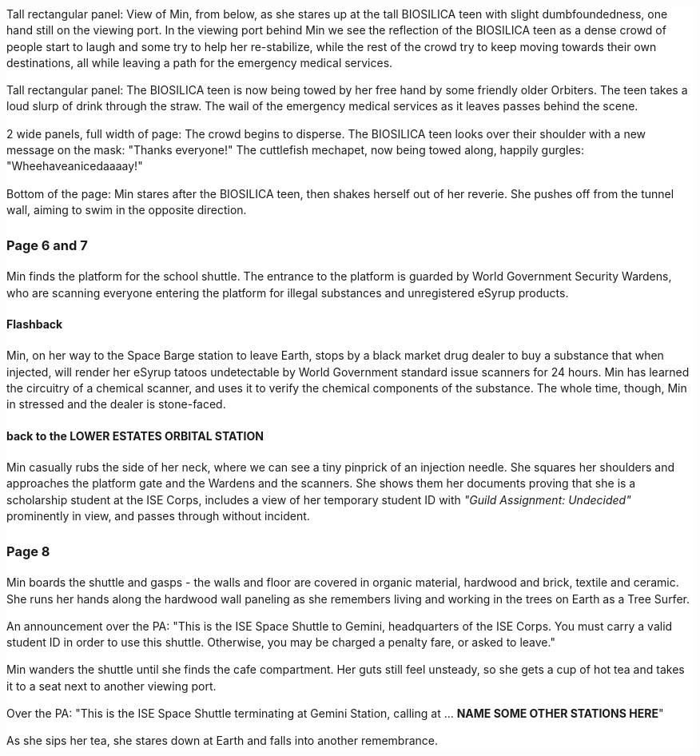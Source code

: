 Tall rectangular panel: View of Min, from below, as she stares up at the tall BIOSILICA teen with slight dumbfoundedness, one hand still on the viewing port. In the viewing port behind Min we see the reflection of the BIOSILICA teen as a dense crowd of people start to laugh and some try to help her re-stabilize, while the rest of the crowd try to keep moving towards their own destinations, all while leaving a path for the emergency medical services.

Tall rectangular panel: The BIOSILICA teen is now being towed by her free hand by some friendly older Orbiters. The teen takes a loud slurp of drink through the straw. The wail of the emergency medical services as it leaves passes behind the scene. 

2 wide panels, full width of page: The crowd begins to disperse. The BIOSILICA teen looks over their shoulder with a new message on the mask: "Thanks everyone!" The cuttlefish mechapet, now being towed along, happily gurgles: "Wheehaveanicedaaaay!"

Bottom of the page: Min stares after the BIOSILICA teen, then shakes herself out of her reverie. She pushes off from the tunnel wall, aiming to swim in the opposite direction. 

### Page 6 and 7

Min finds the platform for the school shuttle. The entrance to the platform is guarded by World Government Security Wardens, who are scanning everyone entering the platform for illegal substances and unregistered eSyrup products. 

#### Flashback

Min, on her way to the Space Barge station to leave Earth, stops by a black market drug dealer to buy a substance that when injected, will render her eSyrup tatoos undetectable by World Government standard issue scanners for 24 hours. Min has learned the circuitry of a chemical scanner, and uses it to verify the chemical components of the substance. The whole time, though, Min in stressed and the dealer is stone-faced. 

#### back to the **LOWER ESTATES ORBITAL STATION**

Min casually rubs the side of her neck, where we can see a tiny pinprick of an injection needle. She squares her shoulders and approaches the platform gate and the Wardens and the scanners. She shows them her documents proving that she is a scholarship student at the ISE Corps, includes a view of her temporary student ID with *"Guild Assignment: Undecided"* prominently in view, and passes through without incident. 

### Page 8

Min boards the shuttle and gasps - the walls and floor are covered in organic material, hardwood and brick, textile and ceramic. She runs her hands along the hardwood wall paneling as she remembers living and working in the trees on Earth as a Tree Surfer.

An announcement over the PA: "This is the ISE Space Shuttle to Gemini, headquarters of the ISE Corps. You must carry a valid student ID in order to use this shuttle. Otherwise, you may be charged a penalty fare, or asked to leave."

Min wanders the shuttle until she finds the cafe compartment. Her guts still feel unsteady, so she gets a cup of hot tea and takes it to a seat next to another viewing port. 

Over the PA: "This is the ISE Space Shuttle terminating at Gemini Station, calling at ... **NAME SOME OTHER STATIONS HERE**"

As she sips her tea, she stares down at Earth and falls into another remembrance. 
